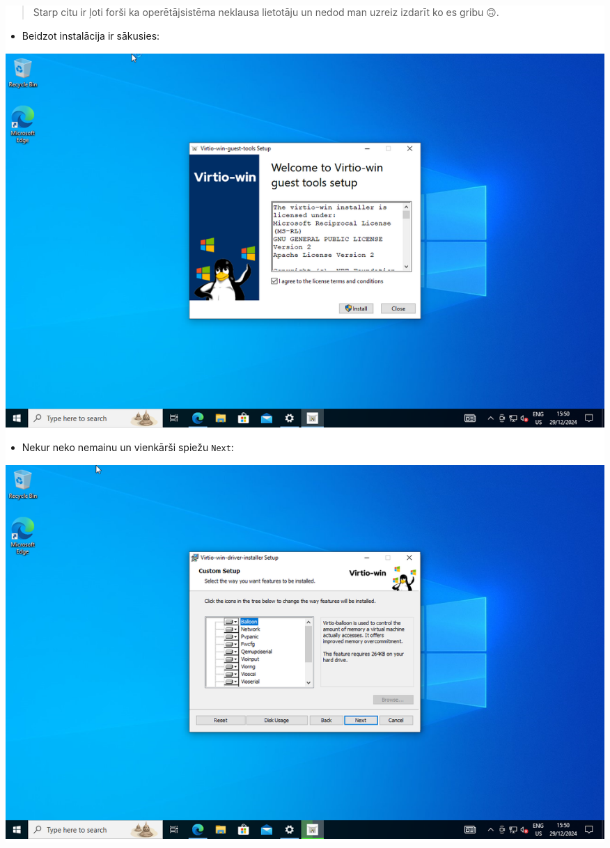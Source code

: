 > Starp citu ir ļoti forši ka operētājsistēma neklausa lietotāju un nedod man uzreiz izdarīt ko es gribu 🙃. 

- Beidzot instalācija ir sākusies:

![](https://raw.githubusercontent.com/kl3fry/os-hw-win/refs/heads/master/img/guest/fs/virtio-win-inst.png)

- Nekur neko nemainu un vienkārši spiežu `Next`:

![](https://raw.githubusercontent.com/kl3fry/os-hw-win/refs/heads/master/img/guest/fs/virtio-win-inst2.png)
